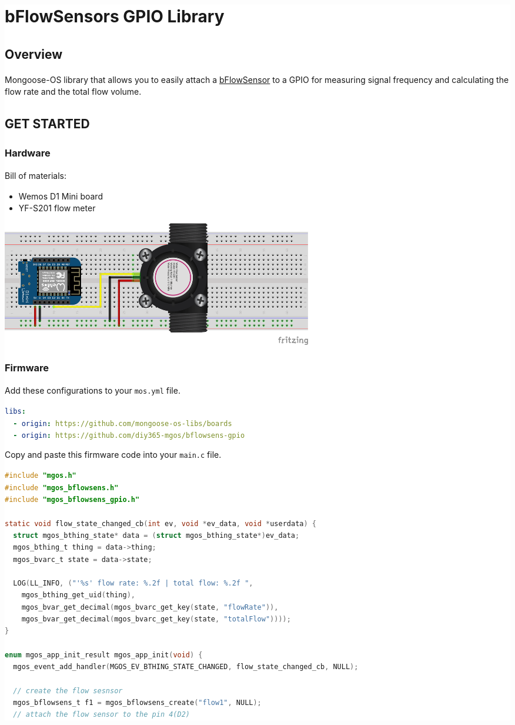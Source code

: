 # bFlowSensors GPIO Library
## Overview
Mongoose-OS library that allows you to easily attach a [bFlowSensor](https://github.com/diy365-mgos/bflowsens) to a GPIO for measuring signal frequency and calculating the flow rate and the total flow volume.
## GET STARTED
### Hardware
Bill of materials:
* Wemos D1 Mini board
* YF-S201 flow meter

<img src="docs/example-flowsensor-v1.png" width="60%"></img>
### Firmware
Add these configurations to your `mos.yml` file.
```yaml
libs:
  - origin: https://github.com/mongoose-os-libs/boards
  - origin: https://github.com/diy365-mgos/bflowsens-gpio
```
Copy and paste this firmware code into your `main.c` file.
```c
#include "mgos.h"
#include "mgos_bflowsens.h"
#include "mgos_bflowsens_gpio.h"

static void flow_state_changed_cb(int ev, void *ev_data, void *userdata) {
  struct mgos_bthing_state* data = (struct mgos_bthing_state*)ev_data;
  mgos_bthing_t thing = data->thing;
  mgos_bvarc_t state = data->state;

  LOG(LL_INFO, ("'%s' flow rate: %.2f | total flow: %.2f ",
    mgos_bthing_get_uid(thing),
    mgos_bvar_get_decimal(mgos_bvarc_get_key(state, "flowRate")),
    mgos_bvar_get_decimal(mgos_bvarc_get_key(state, "totalFlow"))));
}

enum mgos_app_init_result mgos_app_init(void) {
  mgos_event_add_handler(MGOS_EV_BTHING_STATE_CHANGED, flow_state_changed_cb, NULL);

  // create the flow sesnsor
  mgos_bflowsens_t f1 = mgos_bflowsens_create("flow1", NULL);
  // attach the flow sensor to the pin 4(D2)
```